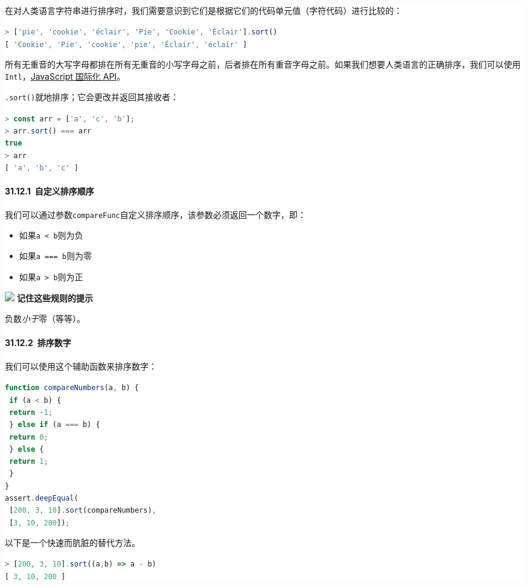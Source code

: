 在对人类语言字符串进行排序时，我们需要意识到它们是根据它们的代码单元值（字符代码）进行比较的：

```js
> ['pie', 'cookie', 'éclair', 'Pie', 'Cookie', 'Éclair'].sort()
[ 'Cookie', 'Pie', 'cookie', 'pie', 'Éclair', 'éclair' ]
```

所有无重音的大写字母都排在所有无重音的小写字母之前，后者排在所有重音字母之前。如果我们想要人类语言的正确排序，我们可以使用`Intl`，[JavaScript 国际化 API](https://developer.mozilla.org/en-US/docs/Web/JavaScript/Reference/Global_Objects/Intl)。

`.sort()`就地排序；它会更改并返回其接收者：

```js
> const arr = ['a', 'c', 'b'];
> arr.sort() === arr
true
> arr
[ 'a', 'b', 'c' ]
```

#### 31.12.1 自定义排序顺序

我们可以通过参数`compareFunc`自定义排序顺序，该参数必须返回一个数字，即：

+   如果`a < b`则为负

+   如果`a === b`则为零

+   如果`a > b`则为正

![](img/5fad46ca9f1c9224fc57d54750b4f1f4.png) **记住这些规则的提示**

负数*小于*零（等等）。

#### 31.12.2 排序数字

我们可以使用这个辅助函数来排序数字：

```js
function compareNumbers(a, b) {
 if (a < b) {
 return -1;
 } else if (a === b) {
 return 0;
 } else {
 return 1;
 }
}
assert.deepEqual(
 [200, 3, 10].sort(compareNumbers),
 [3, 10, 200]);
```

以下是一个快速而肮脏的替代方法。

```js
> [200, 3, 10].sort((a,b) => a - b)
[ 3, 10, 200 ]
```


 [n: number]: T;